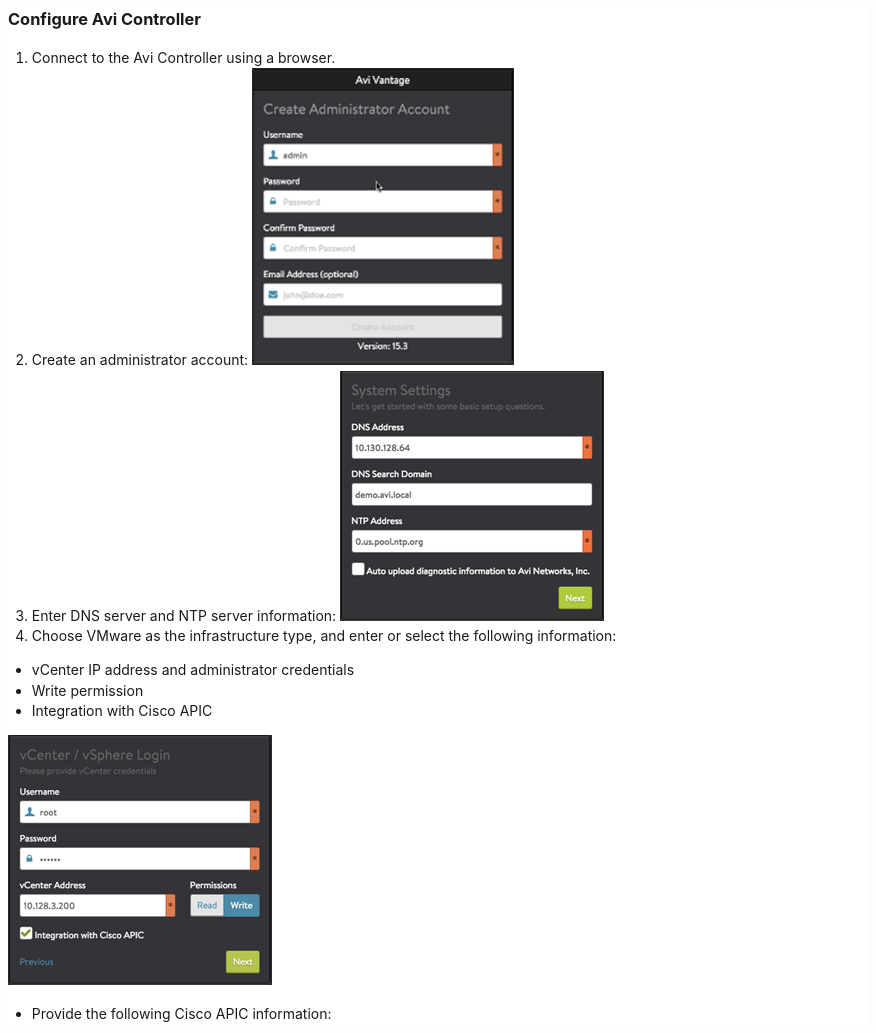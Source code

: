 ### Configure Avi Controller

1. Connect to the Avi Controller using a browser.
1. Create an administrator account: <a href="img/VMware-deploy-WriteAccessmode-Ctlr-setup-admin-2.png"><img src="img/VMware-deploy-WriteAccessmode-Ctlr-setup-admin-2.png" alt="VMware-deploy-WriteAccessmode-Ctlr-setup-admin" width="262" height="297"></a>
1. Enter DNS server and NTP server information: <a href="img/VMware-deploy-WriteAccessmode-Ctlr-setup-dnsntp-1.png"><img src="img/VMware-deploy-WriteAccessmode-Ctlr-setup-dnsntp-1.png" alt="VMware-deploy-WriteAccessmode-Ctlr-setup-dnsntp" width="264" height="250"></a>
1. Choose VMware as the infrastructure type, and enter or select the following information:

* vCenter IP address and administrator credentials
* Write permission
* Integration with Cisco APIC

<a href="img/APIC-deploy-apicinfo.png"><img src="img/APIC-deploy-apicinfo.png" alt="APIC-deploy-apicinfo" width="264" height="250"></a>
* Provide the following Cisco APIC information:
